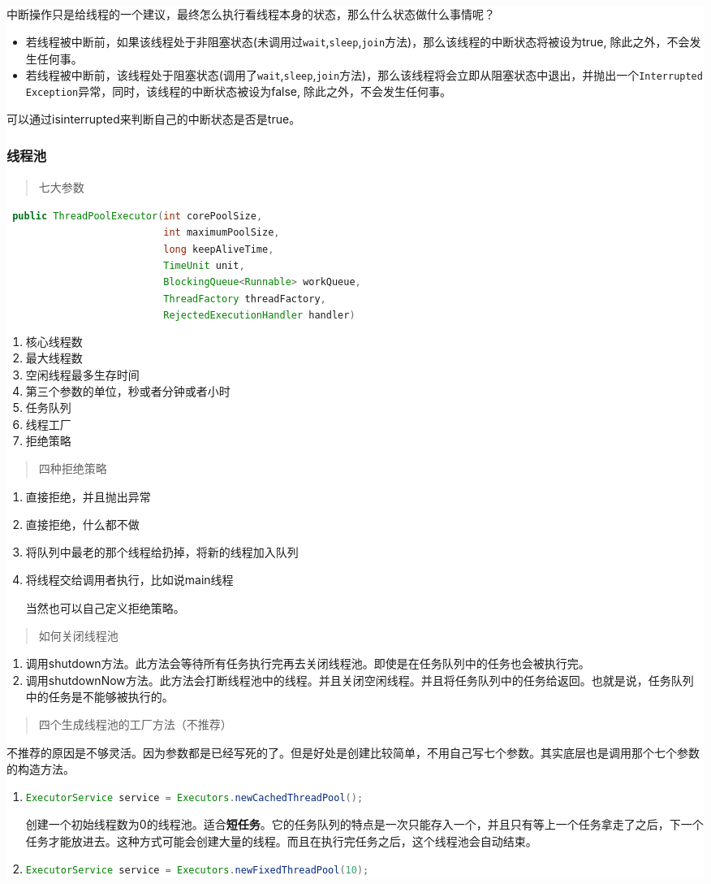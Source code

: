 中断操作只是给线程的一个建议，最终怎么执行看线程本身的状态，那么什么状态做什么事情呢？

- 若线程被中断前，如果该线程处于非阻塞状态(未调用过`wait`,`sleep`,`join`方法)，那么该线程的中断状态将被设为true, 除此之外，不会发生任何事。
- 若线程被中断前，该线程处于阻塞状态(调用了`wait`,`sleep`,`join`方法)，那么该线程将会立即从阻塞状态中退出，并抛出一个`InterruptedException`异常，同时，该线程的中断状态被设为false, 除此之外，不会发生任何事。

可以通过isinterrupted来判断自己的中断状态是否是true。

### 线程池

> 七大参数

```java
 public ThreadPoolExecutor(int corePoolSize,
                           int maximumPoolSize,
                           long keepAliveTime,
                           TimeUnit unit,
                           BlockingQueue<Runnable> workQueue,
                           ThreadFactory threadFactory,
                           RejectedExecutionHandler handler)
```

1. 核心线程数
2. 最大线程数
3. 空闲线程最多生存时间
4. 第三个参数的单位，秒或者分钟或者小时
5. 任务队列
6. 线程工厂
7. 拒绝策略

> 四种拒绝策略

1. 直接拒绝，并且抛出异常
2. 直接拒绝，什么都不做
3. 将队列中最老的那个线程给扔掉，将新的线程加入队列
4. 将线程交给调用者执行，比如说main线程

   当然也可以自己定义拒绝策略。

> 如何关闭线程池

1. 调用shutdown方法。此方法会等待所有任务执行完再去关闭线程池。即使是在任务队列中的任务也会被执行完。
2. 调用shutdownNow方法。此方法会打断线程池中的线程。并且关闭空闲线程。并且将任务队列中的任务给返回。也就是说，任务队列中的任务是不能够被执行的。

> 四个生成线程池的工厂方法（不推荐）

不推荐的原因是不够灵活。因为参数都是已经写死的了。但是好处是创建比较简单，不用自己写七个参数。其实底层也是调用那个七个参数的构造方法。

1. ```java
   ExecutorService service = Executors.newCachedThreadPool();
   ```

   创建一个初始线程数为0的线程池。适合**短任务**。它的任务队列的特点是一次只能存入一个，并且只有等上一个任务拿走了之后，下一个任务才能放进去。这种方式可能会创建大量的线程。而且在执行完任务之后，这个线程池会自动结束。

2. ```java
   ExecutorService service = Executors.newFixedThreadPool(10);
   ```
